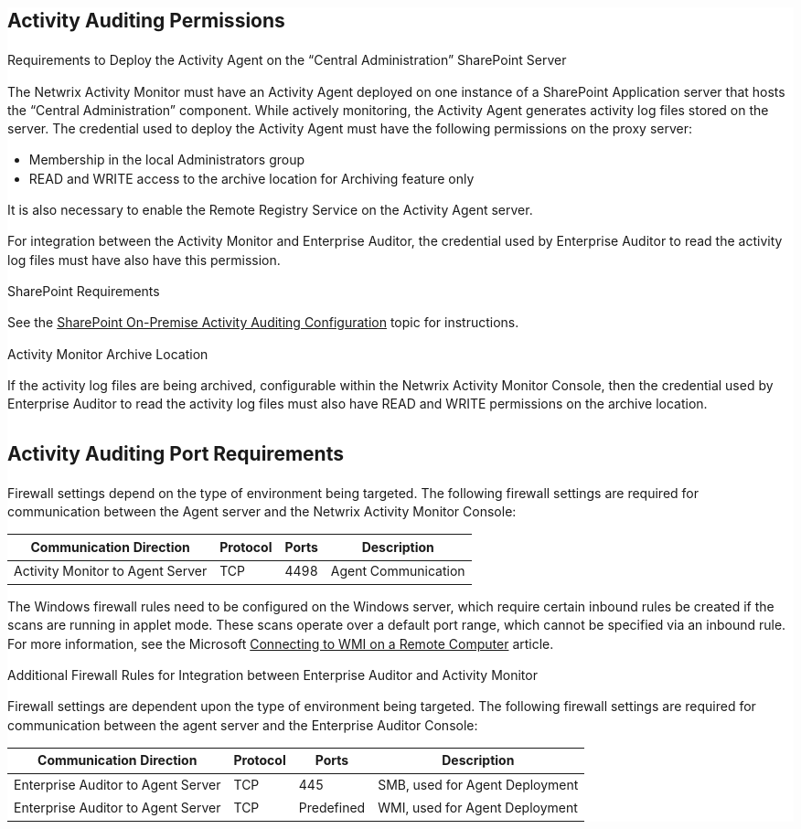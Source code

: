 ## Activity Auditing Permissions

Requirements to Deploy the Activity Agent on the “Central Administration” SharePoint Server

The Netwrix Activity Monitor must have an Activity Agent deployed on one instance of a SharePoint
Application server that hosts the “Central Administration” component. While actively monitoring, the
Activity Agent generates activity log files stored on the server. The credential used to deploy the
Activity Agent must have the following permissions on the proxy server:

- Membership in the local Administrators group
- READ and WRITE access to the archive location for Archiving feature only

It is also necessary to enable the Remote Registry Service on the Activity Agent server.

For integration between the Activity Monitor and Enterprise Auditor, the credential used by
Enterprise Auditor to read the activity log files must have also have this permission.

SharePoint Requirements

See the
[SharePoint On-Premise Activity Auditing Configuration](/docs/accessanalyzer/11.6/configuration-guides/collaboration/sharepoint.md)
topic for instructions.

Activity Monitor Archive Location

If the activity log files are being archived, configurable within the Netwrix Activity Monitor
Console, then the credential used by Enterprise Auditor to read the activity log files must also
have READ and WRITE permissions on the archive location.

## Activity Auditing Port Requirements

Firewall settings depend on the type of environment being targeted. The following firewall settings
are required for communication between the Agent server and the Netwrix Activity Monitor Console:

| Communication Direction          | Protocol | Ports | Description         |
| -------------------------------- | -------- | ----- | ------------------- |
| Activity Monitor to Agent Server | TCP      | 4498  | Agent Communication |

The Windows firewall rules need to be configured on the Windows server, which require certain
inbound rules be created if the scans are running in applet mode. These scans operate over a default
port range, which cannot be specified via an inbound rule. For more information, see the Microsoft
[Connecting to WMI on a Remote Computer](<https://msdn.microsoft.com/en-us/library/windows/desktop/aa389290(v=vs.85).aspx>)
article.

Additional Firewall Rules for Integration between Enterprise Auditor and Activity Monitor

Firewall settings are dependent upon the type of environment being targeted. The following firewall
settings are required for communication between the agent server and the Enterprise Auditor Console:

| Communication Direction            | Protocol | Ports      | Description                    |
| ---------------------------------- | -------- | ---------- | ------------------------------ |
| Enterprise Auditor to Agent Server | TCP      | 445        | SMB, used for Agent Deployment |
| Enterprise Auditor to Agent Server | TCP      | Predefined | WMI, used for Agent Deployment |
